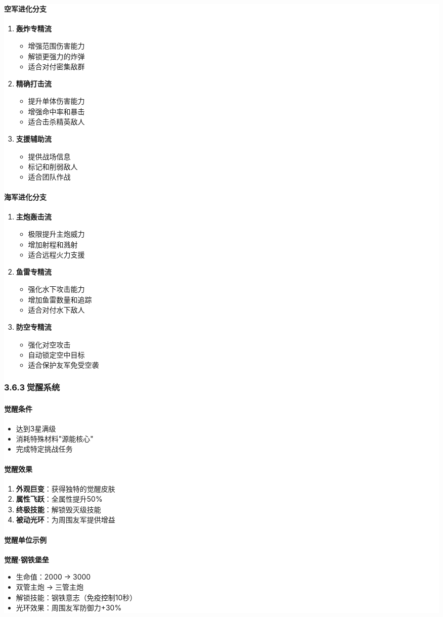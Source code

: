 #### 空军进化分支
1. **轰炸专精流**
   - 增强范围伤害能力
   - 解锁更强力的炸弹
   - 适合对付密集敌群

2. **精确打击流**
   - 提升单体伤害能力
   - 增强命中率和暴击
   - 适合击杀精英敌人

3. **支援辅助流**
   - 提供战场信息
   - 标记和削弱敌人
   - 适合团队作战

#### 海军进化分支
1. **主炮轰击流**
   - 极限提升主炮威力
   - 增加射程和溅射
   - 适合远程火力支援

2. **鱼雷专精流**
   - 强化水下攻击能力
   - 增加鱼雷数量和追踪
   - 适合对付水下敌人

3. **防空专精流**
   - 强化对空攻击
   - 自动锁定空中目标
   - 适合保护友军免受空袭

### 3.6.3 觉醒系统

#### 觉醒条件
- 达到3星满级
- 消耗特殊材料"源能核心"
- 完成特定挑战任务

#### 觉醒效果
1. **外观巨变**：获得独特的觉醒皮肤
2. **属性飞跃**：全属性提升50%
3. **终极技能**：解锁毁灭级技能
4. **被动光环**：为周围友军提供增益

#### 觉醒单位示例

**觉醒·钢铁堡垒**
- 生命值：2000 → 3000
- 双管主炮 → 三管主炮
- 解锁技能：钢铁意志（免疫控制10秒）
- 光环效果：周围友军防御力+30%
